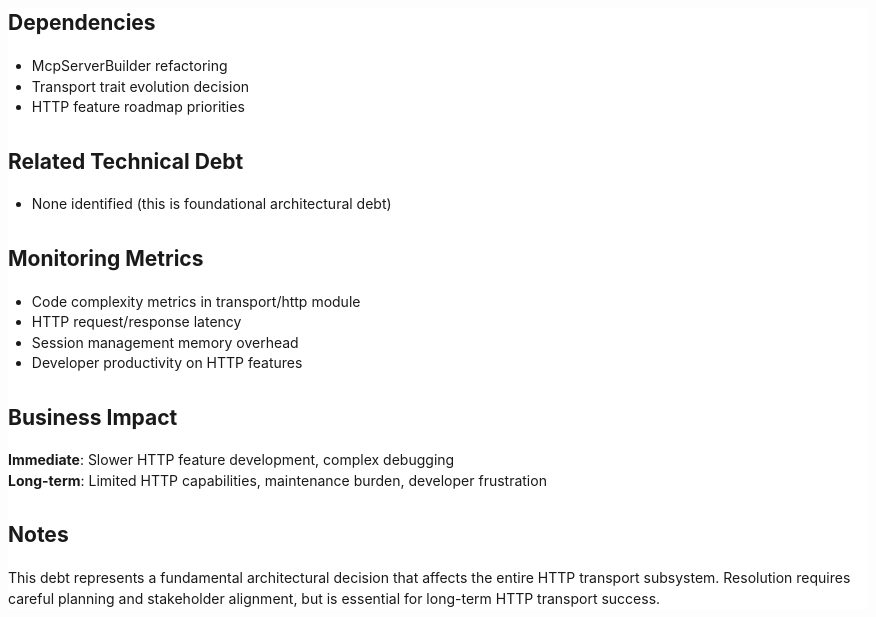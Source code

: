 ## Dependencies
- McpServerBuilder refactoring
- Transport trait evolution decision
- HTTP feature roadmap priorities

## Related Technical Debt
- None identified (this is foundational architectural debt)

## Monitoring Metrics
- Code complexity metrics in transport/http module
- HTTP request/response latency
- Session management memory overhead
- Developer productivity on HTTP features

## Business Impact
**Immediate**: Slower HTTP feature development, complex debugging  
**Long-term**: Limited HTTP capabilities, maintenance burden, developer frustration

## Notes
This debt represents a fundamental architectural decision that affects the entire HTTP transport subsystem. Resolution requires careful planning and stakeholder alignment, but is essential for long-term HTTP transport success.
